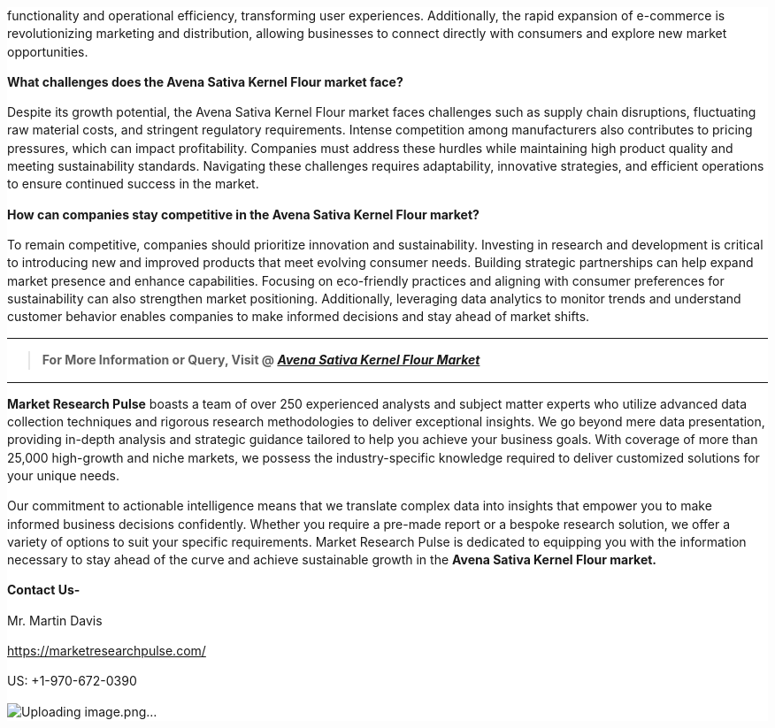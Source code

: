 functionality and operational efficiency, transforming user experiences. Additionally, the rapid expansion of e-commerce is revolutionizing marketing and distribution, allowing businesses to connect directly with consumers and explore new market opportunities.</p><p><strong>What challenges does the Avena Sativa Kernel Flour market face?</strong></p><p>Despite its growth potential, the Avena Sativa Kernel Flour market faces challenges such as supply chain disruptions, fluctuating raw material costs, and stringent regulatory requirements. Intense competition among manufacturers also contributes to pricing pressures, which can impact profitability. Companies must address these hurdles while maintaining high product quality and meeting sustainability standards. Navigating these challenges requires adaptability, innovative strategies, and efficient operations to ensure continued success in the market.</p><p><strong>How can companies stay competitive in the Avena Sativa Kernel Flour market?</strong></p><p>To remain competitive, companies should prioritize innovation and sustainability. Investing in research and development is critical to introducing new and improved products that meet evolving consumer needs. Building strategic partnerships can help expand market presence and enhance capabilities. Focusing on eco-friendly practices and aligning with consumer preferences for sustainability can also strengthen market positioning. Additionally, leveraging data analytics to monitor trends and understand customer behavior enables companies to make informed decisions and stay ahead of market shifts.</p><hr /><blockquote><p><strong>For More Information or Query, Visit @&nbsp;<em><a href="https://marketresearchpulse.com/report/74889/avena-sativa-kernel-flour-market?utm_source=Linkedin&utm_medium=025">Avena Sativa Kernel Flour Market</a></em></strong></p></blockquote><hr /><p><strong>Market Research Pulse</strong> boasts a team of over 250 experienced analysts and subject matter experts who utilize advanced data collection techniques and rigorous research methodologies to deliver exceptional insights. We go beyond mere data presentation, providing in-depth analysis and strategic guidance tailored to help you achieve your business goals. With coverage of more than 25,000 high-growth and niche markets, we possess the industry-specific knowledge required to deliver customized solutions for your unique needs.</p><p>Our commitment to actionable intelligence means that we translate complex data into insights that empower you to make informed business decisions confidently. Whether you require a pre-made report or a bespoke research solution, we offer a variety of options to suit your specific requirements. Market Research Pulse is dedicated to equipping you with the information necessary to stay ahead of the curve and achieve sustainable growth in the <strong>Avena Sativa Kernel Flour market.</strong></p><p><strong>Contact Us-</strong></p><p>Mr. Martin Davis</p><p>https://marketresearchpulse.com/</p><p>US: +1-970-672-0390</p>
![Uploading image.png…]()

